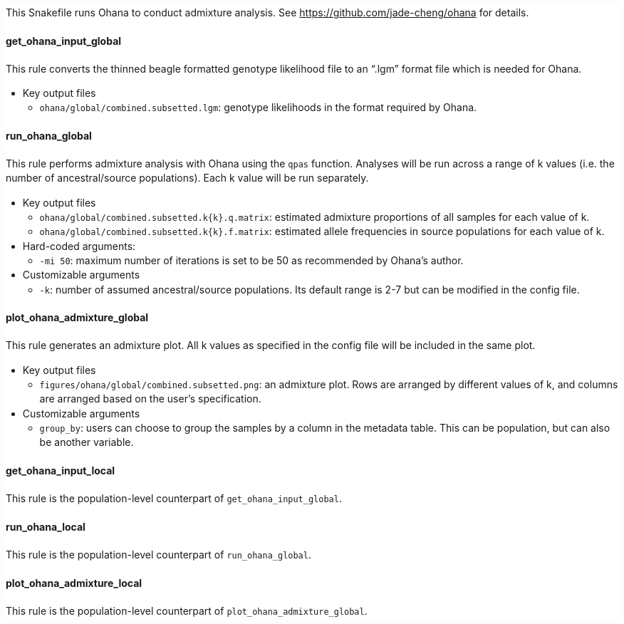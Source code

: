 This Snakefile runs Ohana to conduct admixture analysis. See
<https://github.com/jade-cheng/ohana> for details.

#### get_ohana_input_global

This rule converts the thinned beagle formatted genotype likelihood file
to an “.lgm” format file which is needed for Ohana.

- Key output files
  - `ohana/global/combined.subsetted.lgm`: genotype likelihoods in the
    format required by Ohana.

#### run_ohana_global

This rule performs admixture analysis with Ohana using the `qpas`
function. Analyses will be run across a range of k values (i.e. the
number of ancestral/source populations). Each k value will be run
separately.

- Key output files
  - `ohana/global/combined.subsetted.k{k}.q.matrix`: estimated admixture
    proportions of all samples for each value of k.
  - `ohana/global/combined.subsetted.k{k}.f.matrix`: estimated allele
    frequencies in source populations for each value of k.
- Hard-coded arguments:
  - `-mi 50`: maximum number of iterations is set to be 50 as
    recommended by Ohana’s author.
- Customizable arguments
  - `-k`: number of assumed ancestral/source populations. Its default
    range is 2-7 but can be modified in the config file.

#### plot_ohana_admixture_global

This rule generates an admixture plot. All k values as specified in the
config file will be included in the same plot.

- Key output files
  - `figures/ohana/global/combined.subsetted.png`: an admixture plot.
    Rows are arranged by different values of k, and columns are arranged
    based on the user’s specification.
- Customizable arguments
  - `group_by`: users can choose to group the samples by a column in the
    metadata table. This can be population, but can also be another
    variable.

#### get_ohana_input_local

This rule is the population-level counterpart of
`get_ohana_input_global`.

#### run_ohana_local

This rule is the population-level counterpart of `run_ohana_global`.

#### plot_ohana_admixture_local

This rule is the population-level counterpart of
`plot_ohana_admixture_global`.
